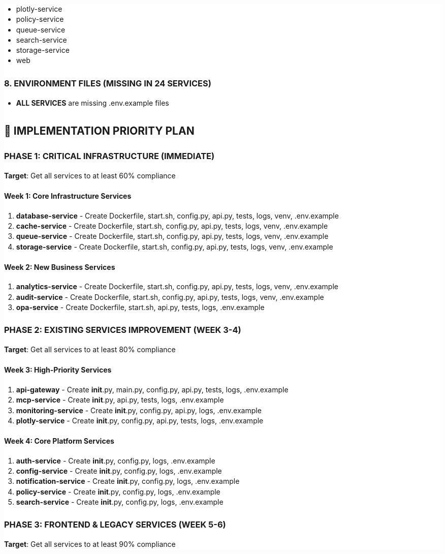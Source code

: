 - plotly-service
- policy-service
- queue-service
- search-service
- storage-service
- web

### **8. ENVIRONMENT FILES (MISSING IN 24 SERVICES)**
- **ALL SERVICES** are missing .env.example files

## 🚀 **IMPLEMENTATION PRIORITY PLAN**

### **PHASE 1: CRITICAL INFRASTRUCTURE (IMMEDIATE)**
**Target**: Get all services to at least 60% compliance

#### **Week 1: Core Infrastructure Services**
1. **database-service** - Create Dockerfile, start.sh, config.py, api.py, tests, logs, venv, .env.example
2. **cache-service** - Create Dockerfile, start.sh, config.py, api.py, tests, logs, venv, .env.example
3. **queue-service** - Create Dockerfile, start.sh, config.py, api.py, tests, logs, venv, .env.example
4. **storage-service** - Create Dockerfile, start.sh, config.py, api.py, tests, logs, venv, .env.example

#### **Week 2: New Business Services**
1. **analytics-service** - Create Dockerfile, start.sh, config.py, api.py, tests, logs, venv, .env.example
2. **audit-service** - Create Dockerfile, start.sh, config.py, api.py, tests, logs, venv, .env.example
3. **opa-service** - Create Dockerfile, start.sh, api.py, tests, logs, .env.example

### **PHASE 2: EXISTING SERVICES IMPROVEMENT (WEEK 3-4)**
**Target**: Get all services to at least 80% compliance

#### **Week 3: High-Priority Services**
1. **api-gateway** - Create __init__.py, main.py, config.py, api.py, tests, logs, .env.example
2. **mcp-service** - Create __init__.py, api.py, tests, logs, .env.example
3. **monitoring-service** - Create __init__.py, config.py, api.py, logs, .env.example
4. **plotly-service** - Create __init__.py, config.py, api.py, tests, logs, .env.example

#### **Week 4: Core Platform Services**
1. **auth-service** - Create __init__.py, config.py, logs, .env.example
2. **config-service** - Create __init__.py, config.py, logs, .env.example
3. **notification-service** - Create __init__.py, config.py, logs, .env.example
4. **policy-service** - Create __init__.py, config.py, logs, .env.example
5. **search-service** - Create __init__.py, config.py, logs, .env.example

### **PHASE 3: FRONTEND & LEGACY SERVICES (WEEK 5-6)**
**Target**: Get all services to at least 90% compliance
